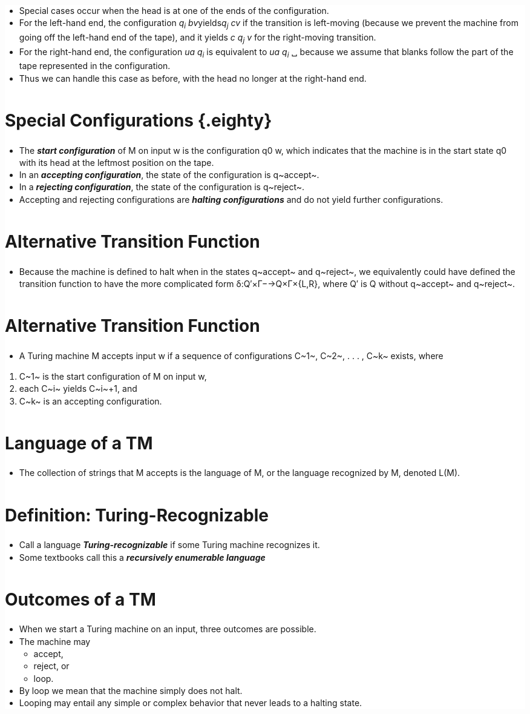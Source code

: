 * Special cases occur when the head is at one of the ends of the configuration.
* For the left-hand end, the configuration $q_{i}\ bv \textrm{yields} q_{j}\ cv$ if the transition is left-moving (because we prevent the machine from going off the left-hand end of the tape), and it yields $c\ q_{j}\ v$ for the right-moving transition.
* For the right-hand end, the configuration $ua\ q_{i}$ is equivalent to $ua\ q_{i}\ ␣$ because we assume that blanks follow the part of the tape represented in the configuration.
* Thus we can handle this case as before, with the head no longer at the right-hand end.

# Special Configurations {.eighty}

* The _**start configuration**_ of M on input w is the configuration q0 w, which indicates that the machine is in the start state q0 with its head at the leftmost position on the tape.
* In an _**accepting configuration**_, the state of the configuration is q~accept~.
* In a _**rejecting configuration**_, the state of the configuration is q~reject~.
* Accepting and rejecting configurations are _**halting configurations**_ and do not yield further configurations.

# Alternative Transition Function

* Because the machine is defined to halt when in the states q~accept~ and q~reject~, we equivalently could have defined the transition function to have the more complicated form δ:Q′×Γ−→Q×Γ×{L,R}, where Q′ is Q without q~accept~ and q~reject~.

# Alternative Transition Function
* A Turing machine M accepts input w if a sequence of configurations C~1~, C~2~, . . . , C~k~ exists, where

1. C~1~ is the start configuration of M on input w,
2. each C~i~ yields C~i~+1, and
3. C~k~ is an accepting configuration.

# Language of a TM

* The collection of strings that M accepts is the language of M, or the language recognized by M, denoted L(M).

# Definition: Turing-Recognizable

* Call a language _**Turing-recognizable**_ if some Turing machine recognizes it.
* Some textbooks call this a _**recursively enumerable language**_

# Outcomes of a TM

* When we start a Turing machine on an input, three outcomes are possible.
* The machine may
  * accept,
  * reject, or
  * loop.
* By loop we mean that the machine simply does not halt.
* Looping may entail any simple or complex behavior that never leads to a halting state.
